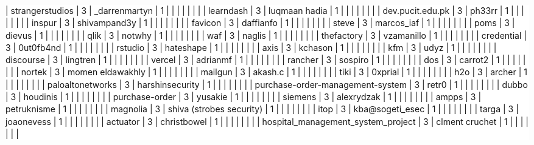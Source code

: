 | strangerstudios                                        |     3 | _darrenmartyn                         |     1 |                      |       |          |       |      |       |
| learndash                                              |     3 | luqmaan hadia                         |     1 |                      |       |          |       |      |       |
| dev.pucit.edu.pk                                       |     3 | ph33rr                                |     1 |                      |       |          |       |      |       |
| inspur                                                 |     3 | shivampand3y                          |     1 |                      |       |          |       |      |       |
| favicon                                                |     3 | daffianfo                             |     1 |                      |       |          |       |      |       |
| steve                                                  |     3 | marcos_iaf                            |     1 |                      |       |          |       |      |       |
| poms                                                   |     3 | dievus                                |     1 |                      |       |          |       |      |       |
| qlik                                                   |     3 | notwhy                                |     1 |                      |       |          |       |      |       |
| waf                                                    |     3 | naglis                                |     1 |                      |       |          |       |      |       |
| thefactory                                             |     3 | vzamanillo                            |     1 |                      |       |          |       |      |       |
| credential                                             |     3 | 0ut0fb4nd                             |     1 |                      |       |          |       |      |       |
| rstudio                                                |     3 | hateshape                             |     1 |                      |       |          |       |      |       |
| axis                                                   |     3 | kchason                               |     1 |                      |       |          |       |      |       |
| kfm                                                    |     3 | udyz                                  |     1 |                      |       |          |       |      |       |
| discourse                                              |     3 | lingtren                              |     1 |                      |       |          |       |      |       |
| vercel                                                 |     3 | adrianmf                              |     1 |                      |       |          |       |      |       |
| rancher                                                |     3 | sospiro                               |     1 |                      |       |          |       |      |       |
| dos                                                    |     3 | carrot2                               |     1 |                      |       |          |       |      |       |
| nortek                                                 |     3 | momen eldawakhly                      |     1 |                      |       |          |       |      |       |
| mailgun                                                |     3 | akash.c                               |     1 |                      |       |          |       |      |       |
| tiki                                                   |     3 | 0xprial                               |     1 |                      |       |          |       |      |       |
| h2o                                                    |     3 | archer                                |     1 |                      |       |          |       |      |       |
| paloaltonetworks                                       |     3 | harshinsecurity                       |     1 |                      |       |          |       |      |       |
| purchase-order-management-system                       |     3 | retr0                                 |     1 |                      |       |          |       |      |       |
| dubbo                                                  |     3 | houdinis                              |     1 |                      |       |          |       |      |       |
| purchase-order                                         |     3 | yusakie                               |     1 |                      |       |          |       |      |       |
| siemens                                                |     3 | alexrydzak                            |     1 |                      |       |          |       |      |       |
| ampps                                                  |     3 | petruknisme                           |     1 |                      |       |          |       |      |       |
| magnolia                                               |     3 | shiva (strobes security)              |     1 |                      |       |          |       |      |       |
| itop                                                   |     3 | kba@sogeti_esec                       |     1 |                      |       |          |       |      |       |
| targa                                                  |     3 | joaonevess                            |     1 |                      |       |          |       |      |       |
| actuator                                               |     3 | christbowel                           |     1 |                      |       |          |       |      |       |
| hospital_management_system_project                     |     3 | clment cruchet                        |     1 |                      |       |          |       |      |       |